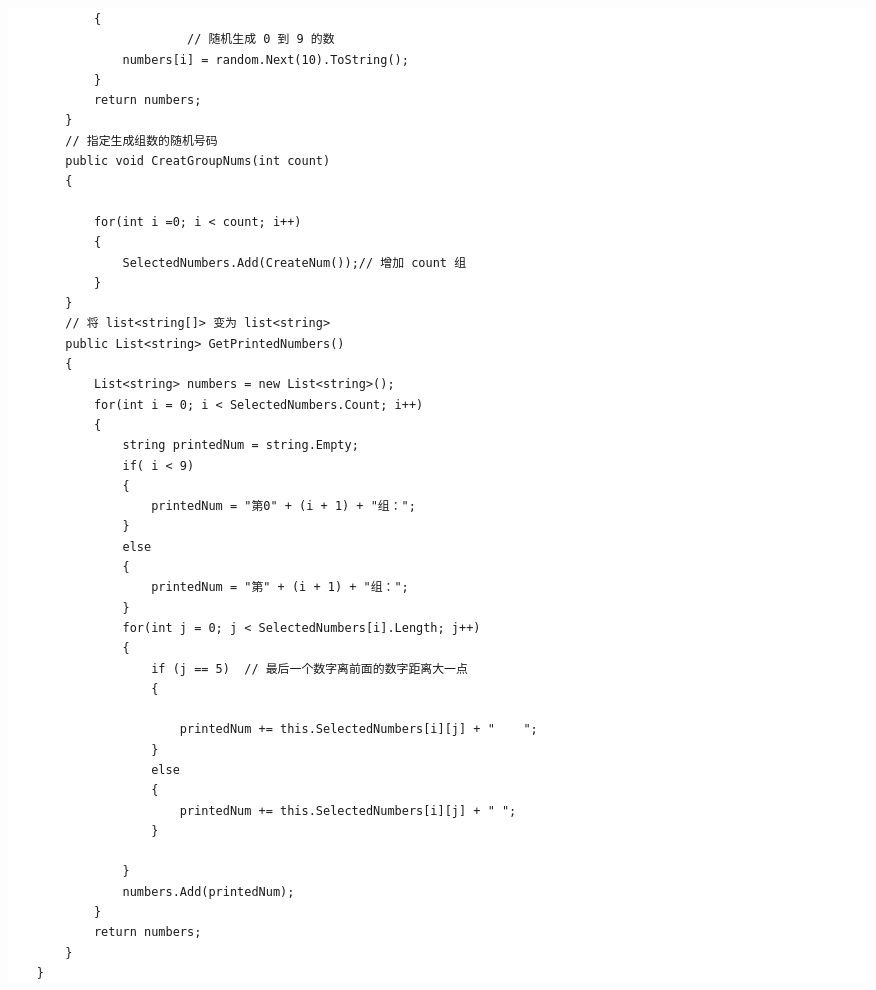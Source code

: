 ```
            {
                         // 随机生成 0 到 9 的数
                numbers[i] = random.Next(10).ToString();
            }
            return numbers;
        }
        // 指定生成组数的随机号码
        public void CreatGroupNums(int count)
        {
            
            for(int i =0; i < count; i++)
            {
                SelectedNumbers.Add(CreateNum());// 增加 count 组
            }
        }
        // 将 list<string[]> 变为 list<string>
        public List<string> GetPrintedNumbers()
        {
            List<string> numbers = new List<string>();
            for(int i = 0; i < SelectedNumbers.Count; i++)
            {
                string printedNum = string.Empty;
                if( i < 9)
                {
                    printedNum = "第0" + (i + 1) + "组：";
                }
                else
                {
                    printedNum = "第" + (i + 1) + "组：";
                }
                for(int j = 0; j < SelectedNumbers[i].Length; j++)
                {
                    if (j == 5)  // 最后一个数字离前面的数字距离大一点
                    {

                        printedNum += this.SelectedNumbers[i][j] + "    ";
                    }
                    else
                    {
                        printedNum += this.SelectedNumbers[i][j] + " ";
                    } 

                } 
                numbers.Add(printedNum);
            }
            return numbers;
        }
    }
```

